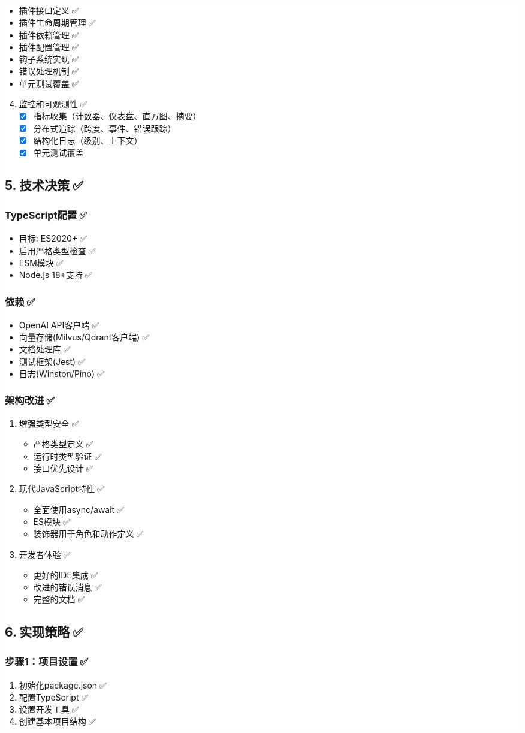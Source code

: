    - 插件接口定义 ✅
   - 插件生命周期管理 ✅
   - 插件依赖管理 ✅
   - 插件配置管理 ✅
   - 钩子系统实现 ✅
   - 错误处理机制 ✅
   - 单元测试覆盖 ✅
4. 监控和可观测性 ✅
   - [x] 指标收集（计数器、仪表盘、直方图、摘要）
   - [x] 分布式追踪（跨度、事件、错误跟踪）
   - [x] 结构化日志（级别、上下文）
   - [x] 单元测试覆盖

## 5. 技术决策 ✅

### TypeScript配置 ✅
- 目标: ES2020+ ✅
- 启用严格类型检查 ✅
- ESM模块 ✅
- Node.js 18+支持 ✅

### 依赖 ✅
- OpenAI API客户端 ✅
- 向量存储(Milvus/Qdrant客户端) ✅
- 文档处理库 ✅
- 测试框架(Jest) ✅
- 日志(Winston/Pino) ✅

### 架构改进 ✅
1. 增强类型安全 ✅
   - 严格类型定义 ✅
   - 运行时类型验证 ✅
   - 接口优先设计 ✅

2. 现代JavaScript特性 ✅
   - 全面使用async/await ✅
   - ES模块 ✅
   - 装饰器用于角色和动作定义 ✅

3. 开发者体验 ✅
   - 更好的IDE集成 ✅
   - 改进的错误消息 ✅
   - 完整的文档 ✅

## 6. 实现策略 ✅

### 步骤1：项目设置 ✅
1. 初始化package.json ✅
2. 配置TypeScript ✅
3. 设置开发工具 ✅
4. 创建基本项目结构 ✅
